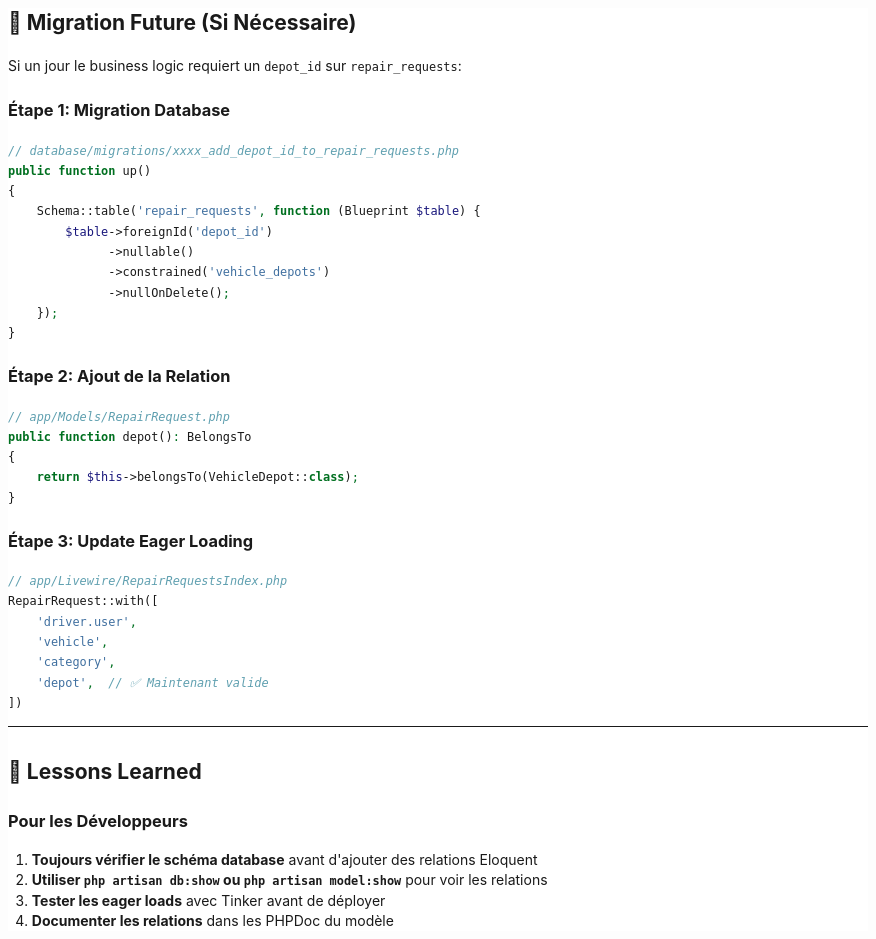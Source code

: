 
## 🚀 **Migration Future (Si Nécessaire)**

Si un jour le business logic requiert un `depot_id` sur `repair_requests`:

### **Étape 1: Migration Database**

```php
// database/migrations/xxxx_add_depot_id_to_repair_requests.php
public function up()
{
    Schema::table('repair_requests', function (Blueprint $table) {
        $table->foreignId('depot_id')
              ->nullable()
              ->constrained('vehicle_depots')
              ->nullOnDelete();
    });
}
```

### **Étape 2: Ajout de la Relation**

```php
// app/Models/RepairRequest.php
public function depot(): BelongsTo
{
    return $this->belongsTo(VehicleDepot::class);
}
```

### **Étape 3: Update Eager Loading**

```php
// app/Livewire/RepairRequestsIndex.php
RepairRequest::with([
    'driver.user',
    'vehicle',
    'category',
    'depot',  // ✅ Maintenant valide
])
```

---

## 📝 **Lessons Learned**

### **Pour les Développeurs**

1. **Toujours vérifier le schéma database** avant d'ajouter des relations Eloquent
2. **Utiliser `php artisan db:show` ou `php artisan model:show`** pour voir les relations
3. **Tester les eager loads** avec Tinker avant de déployer
4. **Documenter les relations** dans les PHPDoc du modèle
